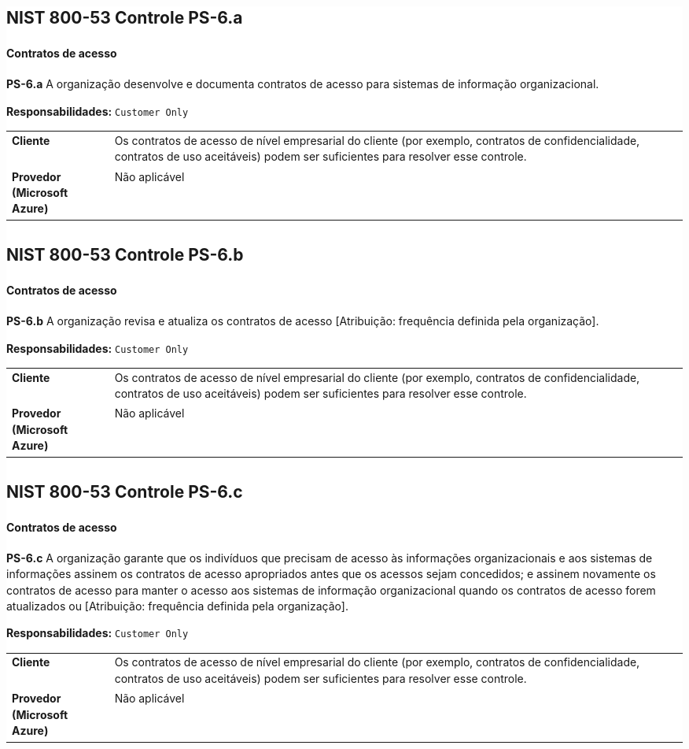 
 ## <a name="nist-800-53-control-ps-6a"></a>NIST 800-53 Controle PS-6.a

#### <a name="access-agreements"></a>Contratos de acesso

**PS-6.a** A organização desenvolve e documenta contratos de acesso para sistemas de informação organizacional.

**Responsabilidades:** `Customer Only`

|||
|---|---|
| **Cliente** | Os contratos de acesso de nível empresarial do cliente (por exemplo, contratos de confidencialidade, contratos de uso aceitáveis) podem ser suficientes para resolver esse controle. |
| **Provedor (Microsoft Azure)** | Não aplicável |


 ## <a name="nist-800-53-control-ps-6b"></a>NIST 800-53 Controle PS-6.b

#### <a name="access-agreements"></a>Contratos de acesso

**PS-6.b** A organização revisa e atualiza os contratos de acesso [Atribuição: frequência definida pela organização].

**Responsabilidades:** `Customer Only`

|||
|---|---|
| **Cliente** | Os contratos de acesso de nível empresarial do cliente (por exemplo, contratos de confidencialidade, contratos de uso aceitáveis) podem ser suficientes para resolver esse controle. |
| **Provedor (Microsoft Azure)** | Não aplicável |


 ## <a name="nist-800-53-control-ps-6c"></a>NIST 800-53 Controle PS-6.c

#### <a name="access-agreements"></a>Contratos de acesso

**PS-6.c** A organização garante que os indivíduos que precisam de acesso às informações organizacionais e aos sistemas de informações assinem os contratos de acesso apropriados antes que os acessos sejam concedidos; e assinem novamente os contratos de acesso para manter o acesso aos sistemas de informação organizacional quando os contratos de acesso forem atualizados ou [Atribuição: frequência definida pela organização].

**Responsabilidades:** `Customer Only`

|||
|---|---|
| **Cliente** | Os contratos de acesso de nível empresarial do cliente (por exemplo, contratos de confidencialidade, contratos de uso aceitáveis) podem ser suficientes para resolver esse controle. |
| **Provedor (Microsoft Azure)** | Não aplicável |
